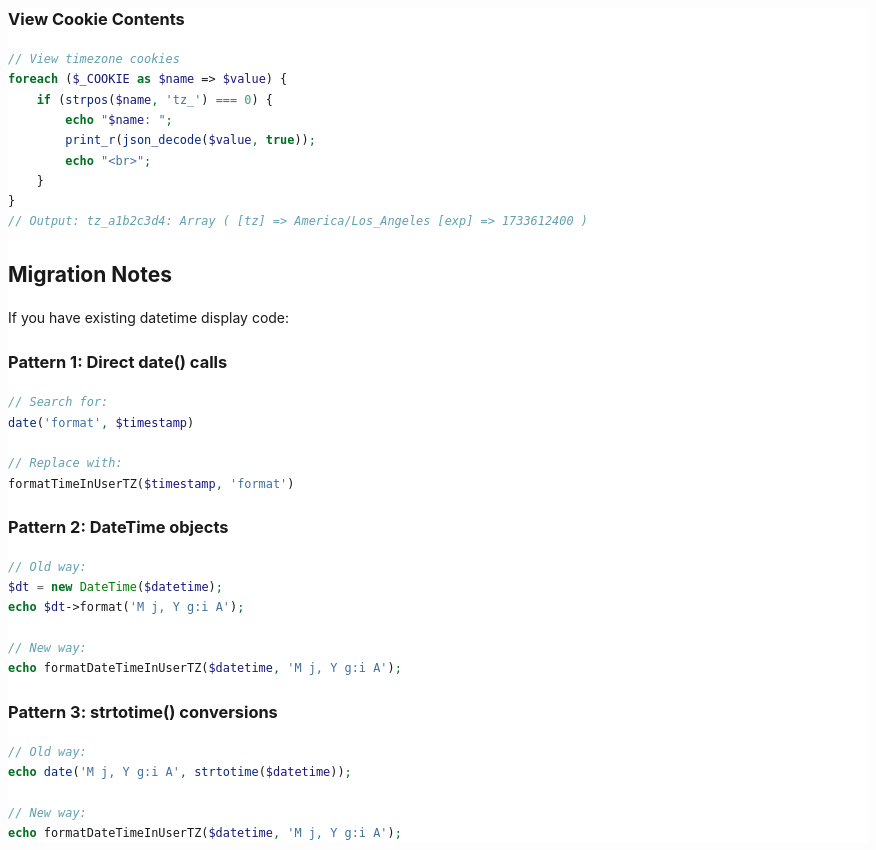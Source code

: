 ### View Cookie Contents
```php
// View timezone cookies
foreach ($_COOKIE as $name => $value) {
    if (strpos($name, 'tz_') === 0) {
        echo "$name: ";
        print_r(json_decode($value, true));
        echo "<br>";
    }
}
// Output: tz_a1b2c3d4: Array ( [tz] => America/Los_Angeles [exp] => 1733612400 )
```

## Migration Notes

If you have existing datetime display code:

### Pattern 1: Direct date() calls
```php
// Search for:
date('format', $timestamp)

// Replace with:
formatTimeInUserTZ($timestamp, 'format')
```

### Pattern 2: DateTime objects
```php
// Old way:
$dt = new DateTime($datetime);
echo $dt->format('M j, Y g:i A');

// New way:
echo formatDateTimeInUserTZ($datetime, 'M j, Y g:i A');
```

### Pattern 3: strtotime() conversions
```php
// Old way:
echo date('M j, Y g:i A', strtotime($datetime));

// New way:
echo formatDateTimeInUserTZ($datetime, 'M j, Y g:i A');
```
